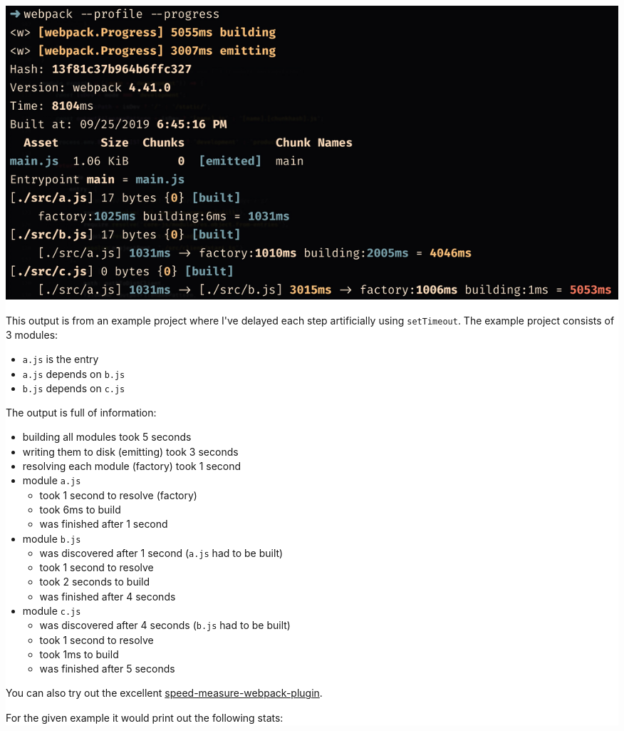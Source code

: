 ![](/assets/stdout-profile-1.jpg)

This output is from an example project where I've delayed each step artificially using `setTimeout`. The example project consists of 3 modules:

- `a.js` is the entry
- `a.js` depends on `b.js`
- `b.js` depends on `c.js`

The output is full of information:

- building all modules took 5 seconds
- writing them to disk (emitting) took 3 seconds
- resolving each module (factory) took 1 second
- module `a.js`
    - took 1 second to resolve (factory)
    - took 6ms to build
    - was finished after 1 second
- module `b.js`
    - was discovered after 1 second (`a.js` had to be built)
    - took 1 second to resolve
    - took 2 seconds to build
    - was finished after 4 seconds
- module `c.js`
    - was discovered after 4 seconds (`b.js` had to be built)
    - took 1 second to resolve
    - took 1ms to build
    - was finished after 5 seconds

You can also try out the excellent [speed-measure-webpack-plugin](https://www.npmjs.com/package/speed-measure-webpack-plugin).

For the given example it would print out the following stats:
